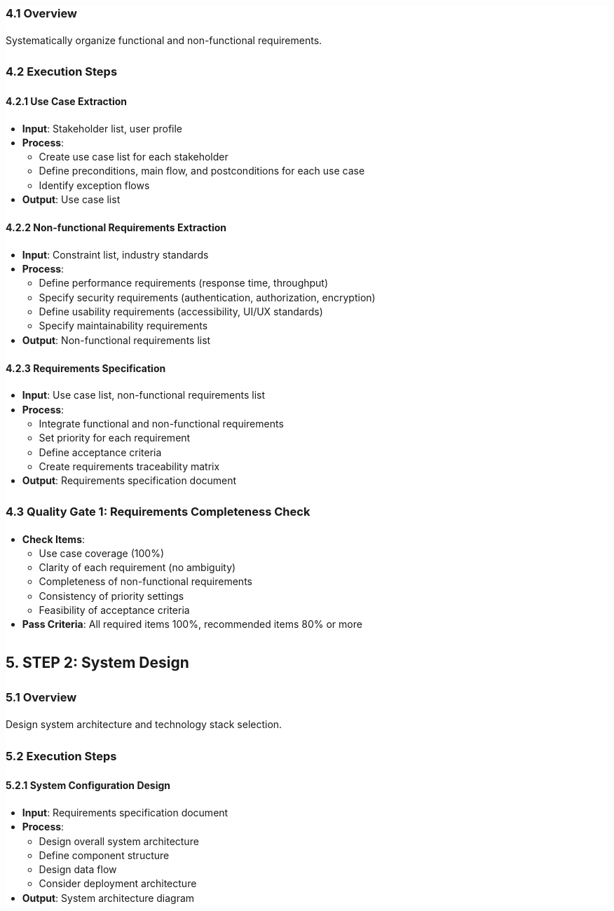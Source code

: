 ### 4.1 Overview
Systematically organize functional and non-functional requirements.

### 4.2 Execution Steps

#### 4.2.1 Use Case Extraction
- **Input**: Stakeholder list, user profile
- **Process**: 
  - Create use case list for each stakeholder
  - Define preconditions, main flow, and postconditions for each use case
  - Identify exception flows
- **Output**: Use case list

#### 4.2.2 Non-functional Requirements Extraction
- **Input**: Constraint list, industry standards
- **Process**: 
  - Define performance requirements (response time, throughput)
  - Specify security requirements (authentication, authorization, encryption)
  - Define usability requirements (accessibility, UI/UX standards)
  - Specify maintainability requirements
- **Output**: Non-functional requirements list

#### 4.2.3 Requirements Specification
- **Input**: Use case list, non-functional requirements list
- **Process**: 
  - Integrate functional and non-functional requirements
  - Set priority for each requirement
  - Define acceptance criteria
  - Create requirements traceability matrix
- **Output**: Requirements specification document

### 4.3 Quality Gate 1: Requirements Completeness Check
- **Check Items**:
  - Use case coverage (100%)
  - Clarity of each requirement (no ambiguity)
  - Completeness of non-functional requirements
  - Consistency of priority settings
  - Feasibility of acceptance criteria
- **Pass Criteria**: All required items 100%, recommended items 80% or more

## 5. STEP 2: System Design

### 5.1 Overview
Design system architecture and technology stack selection.

### 5.2 Execution Steps

#### 5.2.1 System Configuration Design
- **Input**: Requirements specification document
- **Process**: 
  - Design overall system architecture
  - Define component structure
  - Design data flow
  - Consider deployment architecture
- **Output**: System architecture diagram

